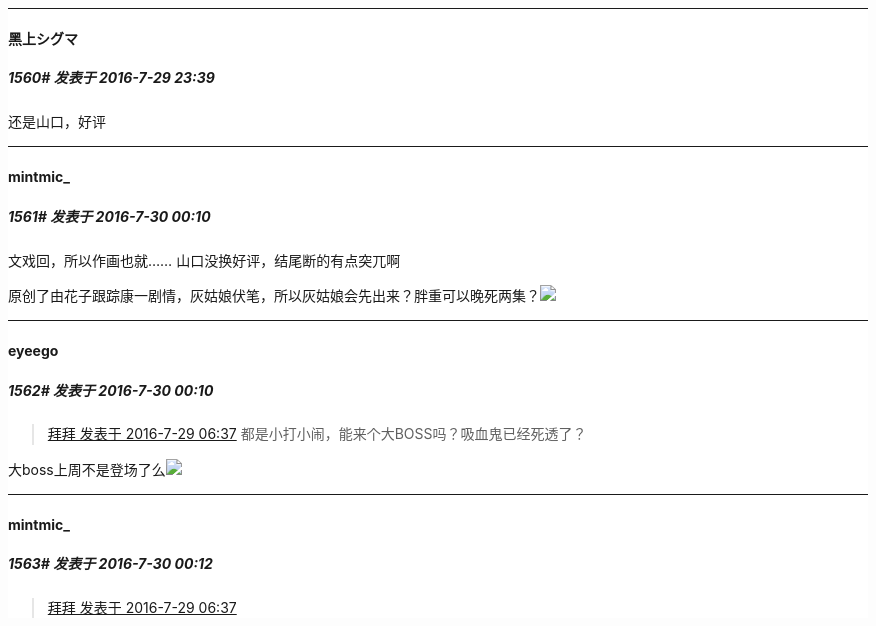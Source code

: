 





-----

####  黑上シグマ  
##### 1560#       发表于 2016-7-29 23:39




还是山口，好评







-----

####  mintmic_  
##### 1561#       发表于 2016-7-30 00:10




文戏回，所以作画也就…… 山口没换好评，结尾断的有点突兀啊

原创了由花子跟踪康一剧情，灰姑娘伏笔，所以灰姑娘会先出来？胖重可以晚死两集？<img src="https://static.saraba1st.com/image/smiley/face/191.gif" referrerpolicy="no-referrer">







-----

####  eyeego  
##### 1562#       发表于 2016-7-30 00:10



<blockquote><a href="httphttps://bbs.saraba1st.com/2b/forum.php?mod=redirect&amp;goto=findpost&amp;pid=33097575&amp;ptid=1243404" target="_blank">拜拜 发表于 2016-7-29 06:37</a>
都是小打小闹，能来个大BOSS吗？吸血鬼已经死透了？</blockquote>
大boss上周不是登场了么<img src="https://static.saraba1st.com/image/smiley/face/91.gif" referrerpolicy="no-referrer">







-----

####  mintmic_  
##### 1563#       发表于 2016-7-30 00:12



<blockquote><a href="httphttps://bbs.saraba1st.com/2b/forum.php?mod=redirect&amp;goto=findpost&amp;pid=33097575&amp;ptid=1243404" target="_blank">拜拜 发表于 2016-7-29 06:37</a>
